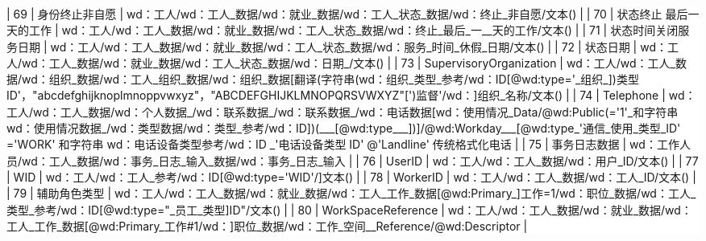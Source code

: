 | 69 | 身份终止非自愿          | wd：工人/wd：工人\_数据/wd：就业\_数据/wd：工人\_状态\_数据/wd：终止\_非自愿/文本\(\)                                                                                                                                                                                                                                                                             |
| 70 | 状态终止 最后一天的工作        | wd：工人/wd：工人\_数据/wd：就业\_数据/wd：工人\_状态\_数据/wd：终止\_最后\_一\_\_天的工作/文本\(\)                                                                                                                                                                                                                                                                     |
| 71 | 状态时间关闭服务日期              | wd：工人/wd：工人\_数据/wd：就业\_数据/wd：工人\_状态\_数据/wd：服务\_时间\_休假\_日期/文本\(\)                                                                                                                                                                                                                                                                             |
| 72 | 状态日期                     | wd：工人/wd：工人\_数据/wd：就业\_数据/wd：工人\_状态\_数据/wd：日期\_/文本\(\)                                                                                                                                                                                                                                                                                        |
| 73 | SupervisoryOrganization               | wd：工人/wd：工人\_数据/wd：组织\_数据/wd：工人\_组织\_数据/wd：组织\_数据\[翻译\(字符串\(wd：组织\_类型\_参考/wd：ID\[@wd:type='\_组织\_\]\)类型ID'，"abcdefghijknoplmnoppvwxyz"，"ABCDEFGHIJKLMNOPQRSVWXYZ"['\)监督'/wd：\]组织\_名称/文本\(\)                                                                       |
| 74 | Telephone                             | wd：工人/wd：工人\_数据/wd：个人数据\_/wd：联系数据\_/wd：联系数据\_/wd：电话数据\[wd：使用情况\_Data/@wd:Public\(='1'\_和字符串 wd：使用情况数据\_/wd：类型数据/wd：类型\_参考/wd：ID\]\)\(\_\_\_\[@wd:type\_\_\_\]\)\]/@wd:Workday\_\_\_\[@wd:type_'通信\_使用\_类型\_ID' ='WORK' 和字符串 wd：电话设备类型参考/wd：ID _'电话设备类型 ID' @'Landline' 传统格式化电话 |
| 75 | 事务日志数据                    | wd：工作人员/wd：工人\_数据/wd：事务\_日志\_输入\_数据/wd：事务\_日志\_输入                                                                                                                                                                                                                                                                                                  |
| 76 | UserID                                | wd：工人/wd：工人\_数据/wd：用户\_ID/文本\(\)                                                                                                                                                                                                                                                                                                                                         |
| 77 | WID                                   | wd：工人/wd：工人\_参考/wd：ID\[@wd:type='WID'/\]文本\(\)                                                                                                                                                                                                                                                                                                                        |
| 78 | WorkerID                              | wd：工人/wd：工人\_数据/wd：工人\_ID/文本\(\)                                                                                                                                                                                                                                                                                                                                       |
| 79 | 辅助角色类型                            | wd：工人/wd：工人\_数据/wd：就业\_数据/wd：工人\_工作\_数据\[@wd:Primary\_\]工作=1/wd：职位\_数据/wd：工人\_类型\_参考/wd：ID\[@wd:type="\_员工\_类型\]ID"/文本\(\)                                                                                                                                                                                                 |
| 80 | WorkSpaceReference                    | wd：工人/wd：工人\_数据/wd：就业\_数据/wd：工人\_工作\_数据\[@wd:Primary\_工作#1/wd：\]职位\_数据/wd：工作\_空间\_\_Reference/@wd:Descriptor                                                                                                                                                                                                                                  |


